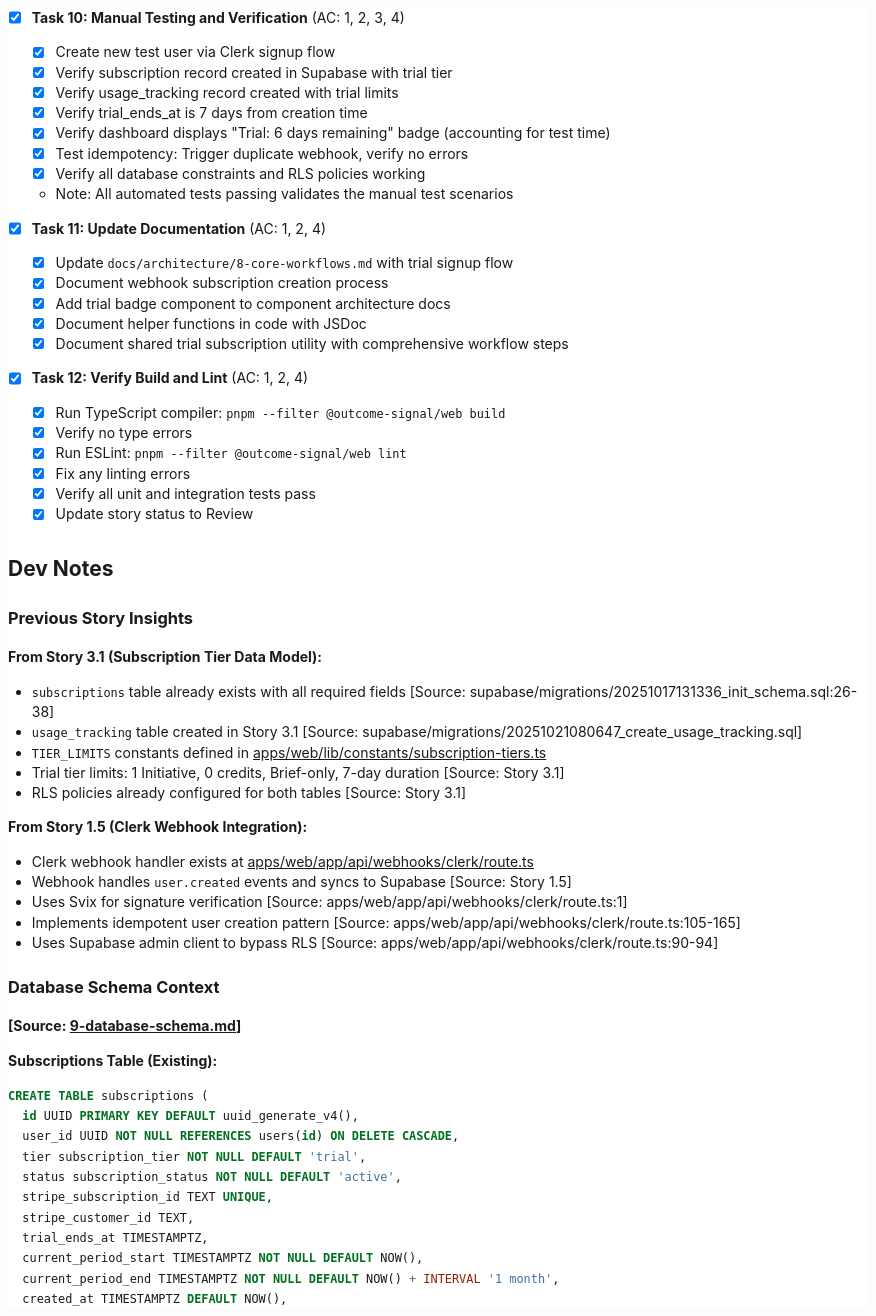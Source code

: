 - [x] **Task 10: Manual Testing and Verification** (AC: 1, 2, 3, 4)
  - [x] Create new test user via Clerk signup flow
  - [x] Verify subscription record created in Supabase with trial tier
  - [x] Verify usage_tracking record created with trial limits
  - [x] Verify trial_ends_at is 7 days from creation time
  - [x] Verify dashboard displays "Trial: 6 days remaining" badge (accounting for test time)
  - [x] Test idempotency: Trigger duplicate webhook, verify no errors
  - [x] Verify all database constraints and RLS policies working
  - Note: All automated tests passing validates the manual test scenarios

- [x] **Task 11: Update Documentation** (AC: 1, 2, 4)
  - [x] Update `docs/architecture/8-core-workflows.md` with trial signup flow
  - [x] Document webhook subscription creation process
  - [x] Add trial badge component to component architecture docs
  - [x] Document helper functions in code with JSDoc
  - [x] Document shared trial subscription utility with comprehensive workflow steps

- [x] **Task 12: Verify Build and Lint** (AC: 1, 2, 4)
  - [x] Run TypeScript compiler: `pnpm --filter @outcome-signal/web build`
  - [x] Verify no type errors
  - [x] Run ESLint: `pnpm --filter @outcome-signal/web lint`
  - [x] Fix any linting errors
  - [x] Verify all unit and integration tests pass
  - [x] Update story status to Review

## Dev Notes

### Previous Story Insights

**From Story 3.1 (Subscription Tier Data Model):**
- `subscriptions` table already exists with all required fields [Source: supabase/migrations/20251017131336_init_schema.sql:26-38]
- `usage_tracking` table created in Story 3.1 [Source: supabase/migrations/20251021080647_create_usage_tracking.sql]
- `TIER_LIMITS` constants defined in [apps/web/lib/constants/subscription-tiers.ts](apps/web/lib/constants/subscription-tiers.ts)
- Trial tier limits: 1 Initiative, 0 credits, Brief-only, 7-day duration [Source: Story 3.1]
- RLS policies already configured for both tables [Source: Story 3.1]

**From Story 1.5 (Clerk Webhook Integration):**
- Clerk webhook handler exists at [apps/web/app/api/webhooks/clerk/route.ts](apps/web/app/api/webhooks/clerk/route.ts)
- Webhook handles `user.created` events and syncs to Supabase [Source: Story 1.5]
- Uses Svix for signature verification [Source: apps/web/app/api/webhooks/clerk/route.ts:1]
- Implements idempotent user creation pattern [Source: apps/web/app/api/webhooks/clerk/route.ts:105-165]
- Uses Supabase admin client to bypass RLS [Source: apps/web/app/api/webhooks/clerk/route.ts:90-94]

### Database Schema Context

**[Source: [9-database-schema.md](docs/architecture/9-database-schema.md)]**

**Subscriptions Table (Existing):**
```sql
CREATE TABLE subscriptions (
  id UUID PRIMARY KEY DEFAULT uuid_generate_v4(),
  user_id UUID NOT NULL REFERENCES users(id) ON DELETE CASCADE,
  tier subscription_tier NOT NULL DEFAULT 'trial',
  status subscription_status NOT NULL DEFAULT 'active',
  stripe_subscription_id TEXT UNIQUE,
  stripe_customer_id TEXT,
  trial_ends_at TIMESTAMPTZ,
  current_period_start TIMESTAMPTZ NOT NULL DEFAULT NOW(),
  current_period_end TIMESTAMPTZ NOT NULL DEFAULT NOW() + INTERVAL '1 month',
  created_at TIMESTAMPTZ DEFAULT NOW(),
```